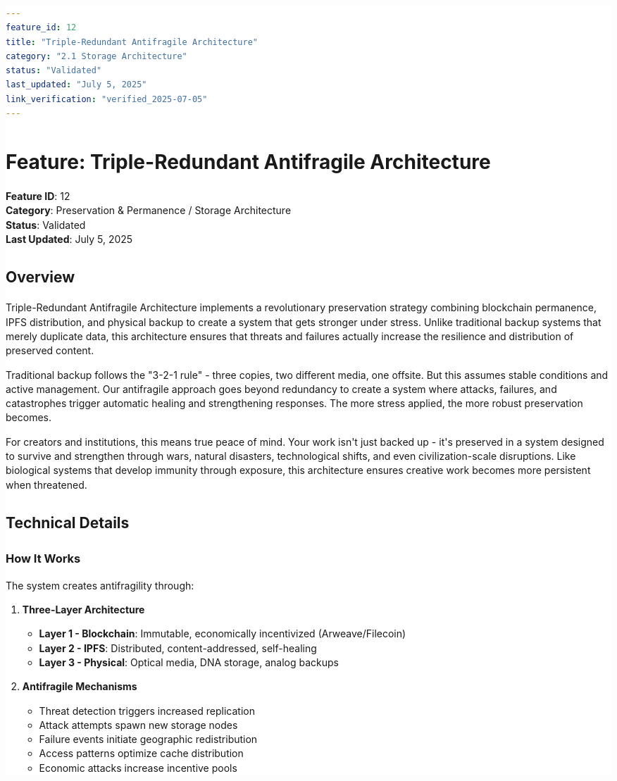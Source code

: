 ```yaml
---
feature_id: 12
title: "Triple-Redundant Antifragile Architecture"
category: "2.1 Storage Architecture"
status: "Validated"
last_updated: "July 5, 2025"
link_verification: "verified_2025-07-05"
---
```



# Feature: Triple-Redundant Antifragile Architecture

**Feature ID**: 12  
**Category**: Preservation & Permanence / Storage Architecture  
**Status**: Validated  
**Last Updated**: July 5, 2025

## Overview

Triple-Redundant Antifragile Architecture implements a revolutionary preservation strategy combining blockchain permanence, IPFS distribution, and physical backup to create a system that gets stronger under stress. Unlike traditional backup systems that merely duplicate data, this architecture ensures that threats and failures actually increase the resilience and distribution of preserved content.

Traditional backup follows the "3-2-1 rule" - three copies, two different media, one offsite. But this assumes stable conditions and active management. Our antifragile approach goes beyond redundancy to create a system where attacks, failures, and catastrophes trigger automatic healing and strengthening responses. The more stress applied, the more robust preservation becomes.

For creators and institutions, this means true peace of mind. Your work isn't just backed up - it's preserved in a system designed to survive and strengthen through wars, natural disasters, technological shifts, and even civilization-scale disruptions. Like biological systems that develop immunity through exposure, this architecture ensures creative work becomes more persistent when threatened.

## Technical Details

### How It Works

The system creates antifragility through:

1. **Three-Layer Architecture**
   - **Layer 1 - Blockchain**: Immutable, economically incentivized (Arweave/Filecoin)
   - **Layer 2 - IPFS**: Distributed, content-addressed, self-healing
   - **Layer 3 - Physical**: Optical media, DNA storage, analog backups

2. **Antifragile Mechanisms**
   - Threat detection triggers increased replication
   - Attack attempts spawn new storage nodes
   - Failure events initiate geographic redistribution
   - Access patterns optimize cache distribution
   - Economic attacks increase incentive pools

